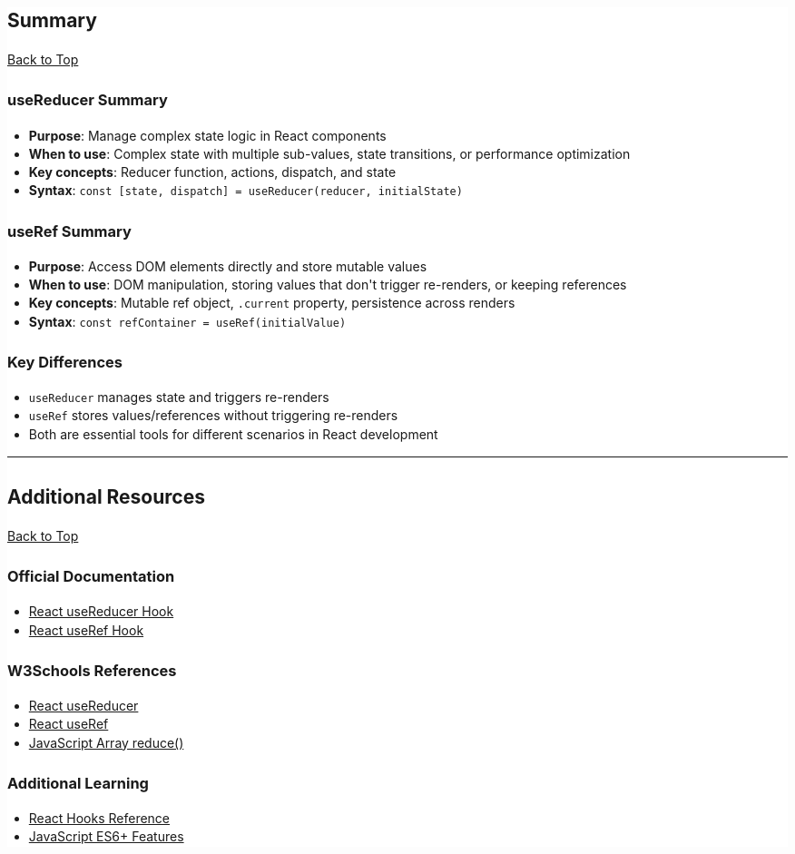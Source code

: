 
## Summary

[Back to Top](#usereducer-and-useref---lecture-notes)

### useReducer Summary
- **Purpose**: Manage complex state logic in React components
- **When to use**: Complex state with multiple sub-values, state transitions, or performance optimization
- **Key concepts**: Reducer function, actions, dispatch, and state
- **Syntax**: `const [state, dispatch] = useReducer(reducer, initialState)`

### useRef Summary
- **Purpose**: Access DOM elements directly and store mutable values
- **When to use**: DOM manipulation, storing values that don't trigger re-renders, or keeping references
- **Key concepts**: Mutable ref object, `.current` property, persistence across renders
- **Syntax**: `const refContainer = useRef(initialValue)`

### Key Differences
- `useReducer` manages state and triggers re-renders
- `useRef` stores values/references without triggering re-renders
- Both are essential tools for different scenarios in React development

---

## Additional Resources

[Back to Top](#usereducer-and-useref---lecture-notes)

### Official Documentation
- [React useReducer Hook](https://react.dev/reference/react/useReducer)
- [React useRef Hook](https://react.dev/reference/react/useRef)

### W3Schools References
- [React useReducer](https://www.w3schools.com/react/react_usereducer.asp)
- [React useRef](https://www.w3schools.com/react/react_useref.asp)
- [JavaScript Array reduce()](https://www.w3schools.com/jsref/jsref_reduce.asp)

### Additional Learning
- [React Hooks Reference](https://react.dev/reference/react)
- [JavaScript ES6+ Features](https://www.w3schools.com/js/js_es6.asp)